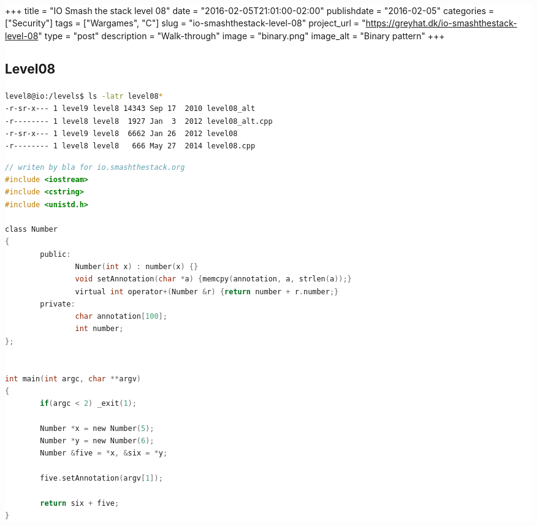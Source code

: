 +++
title = "IO Smash the stack level 08"
date = "2016-02-05T21:01:00-02:00"
publishdate = "2016-02-05"
categories =["Security"]
tags = ["Wargames", "C"]
slug = "io-smashthestack-level-08"
project_url = "https://greyhat.dk/io-smashthestack-level-08"
type = "post"
description = "Walk-through"
image = "binary.png"
image_alt = "Binary pattern"
+++

## Level08

```sh
level8@io:/levels$ ls -latr level08*
-r-sr-x--- 1 level9 level8 14343 Sep 17  2010 level08_alt
-r-------- 1 level8 level8  1927 Jan  3  2012 level08_alt.cpp
-r-sr-x--- 1 level9 level8  6662 Jan 26  2012 level08
-r-------- 1 level8 level8   666 May 27  2014 level08.cpp
```

```c
// writen by bla for io.smashthestack.org
#include <iostream>
#include <cstring>
#include <unistd.h>

class Number
{
        public:
                Number(int x) : number(x) {}
                void setAnnotation(char *a) {memcpy(annotation, a, strlen(a));}
                virtual int operator+(Number &r) {return number + r.number;}
        private:
                char annotation[100];
                int number;
};


int main(int argc, char **argv)
{
        if(argc < 2) _exit(1);

        Number *x = new Number(5);
        Number *y = new Number(6);
        Number &five = *x, &six = *y;

        five.setAnnotation(argv[1]);

        return six + five;
}
```
